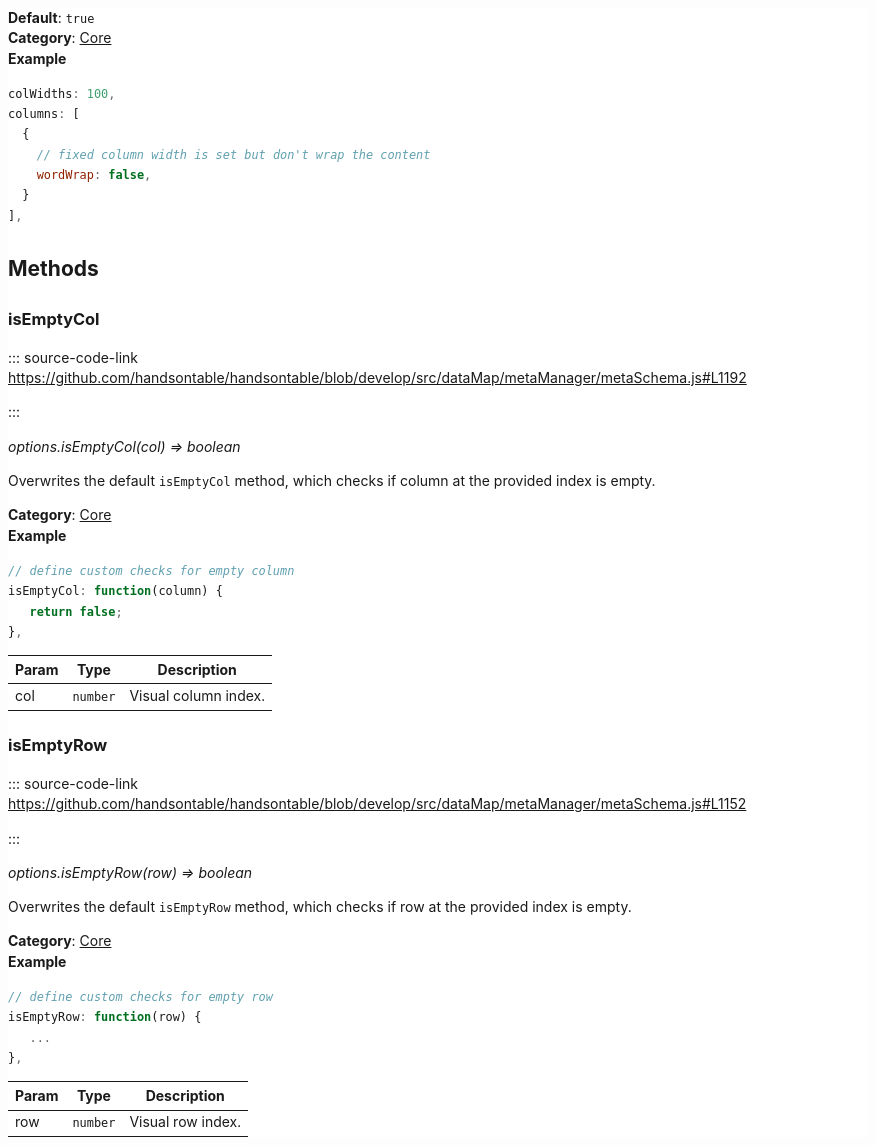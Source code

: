 **Default**: <code>true</code>  
**Category**: [Core](../core)  
**Example**  
```js
colWidths: 100,
columns: [
  {
    // fixed column width is set but don't wrap the content
    wordWrap: false,
  }
],
```

## Methods

### isEmptyCol
  
::: source-code-link https://github.com/handsontable/handsontable/blob/develop/src/dataMap/metaManager/metaSchema.js#L1192

:::

_options.isEmptyCol(col) ⇒ boolean_

Overwrites the default `isEmptyCol` method, which checks if column at the provided index is empty.

**Category**: [Core](../core)  
**Example**  
```js
// define custom checks for empty column
isEmptyCol: function(column) {
   return false;
},
```

| Param | Type | Description |
| --- | --- | --- |
| col | `number` | Visual column index. |



### isEmptyRow
  
::: source-code-link https://github.com/handsontable/handsontable/blob/develop/src/dataMap/metaManager/metaSchema.js#L1152

:::

_options.isEmptyRow(row) ⇒ boolean_

Overwrites the default `isEmptyRow` method, which checks if row at the provided index is empty.

**Category**: [Core](../core)  
**Example**  
```js
// define custom checks for empty row
isEmptyRow: function(row) {
   ...
},
```

| Param | Type | Description |
| --- | --- | --- |
| row | `number` | Visual row index. |


